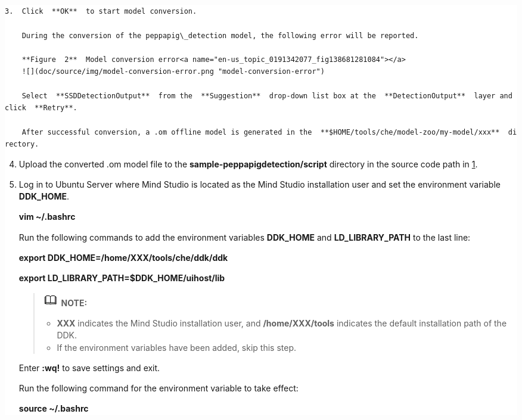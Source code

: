 
    3.  Click  **OK**  to start model conversion.

        During the conversion of the peppapig\_detection model, the following error will be reported.

        **Figure  2**  Model conversion error<a name="en-us_topic_0191342077_fig138681281084"></a>  
        ![](doc/source/img/model-conversion-error.png "model-conversion-error")

        Select  **SSDDetectionOutput**  from the  **Suggestion**  drop-down list box at the  **DetectionOutput**  layer and click  **Retry**.

        After successful conversion, a .om offline model is generated in the  **$HOME/tools/che/model-zoo/my-model/xxx**  directory.

4.  Upload the converted .om model file to the  **sample-peppapigdetection/script**  directory in the source code path in  [1](#en-us_topic_0191342077_li953280133816).
5.  Log in to Ubuntu Server where  Mind Studio  is located as the  Mind Studio  installation user and set the environment variable  **DDK\_HOME**.

    **vim \~/.bashrc**

    Run the following commands to add the environment variables  **DDK\_HOME**  and  **LD\_LIBRARY\_PATH**  to the last line:

    **export DDK\_HOME=/home/XXX/tools/che/ddk/ddk**

    **export LD\_LIBRARY\_PATH=$DDK\_HOME/uihost/lib**

    >![](doc/source/img/icon-note.gif) **NOTE:**   
    >-   **XXX**  indicates the  Mind Studio  installation user, and  **/home/XXX/tools**  indicates the default installation path of the DDK.  
    >-   If the environment variables have been added, skip this step.  

    Enter  **:wq!**  to save settings and exit.

    Run the following command for the environment variable to take effect:

    **source \~/.bashrc**
